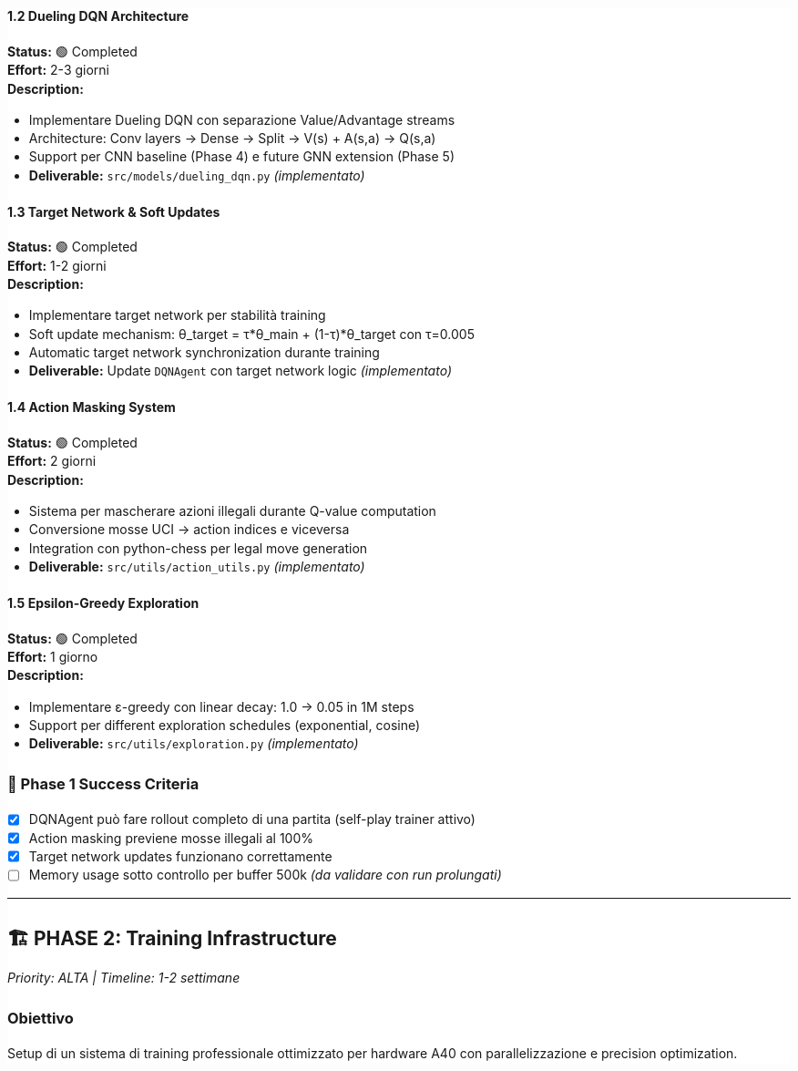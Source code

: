 #### 1.2 Dueling DQN Architecture
**Status:** 🟢 Completed  
**Effort:** 2-3 giorni  
**Description:**
- Implementare Dueling DQN con separazione Value/Advantage streams
- Architecture: Conv layers → Dense → Split → V(s) + A(s,a) → Q(s,a)
- Support per CNN baseline (Phase 4) e future GNN extension (Phase 5)
- **Deliverable:** `src/models/dueling_dqn.py` *(implementato)*

#### 1.3 Target Network & Soft Updates
**Status:** 🟢 Completed  
**Effort:** 1-2 giorni  
**Description:**
- Implementare target network per stabilità training
- Soft update mechanism: θ_target = τ*θ_main + (1-τ)*θ_target con τ=0.005
- Automatic target network synchronization durante training
- **Deliverable:** Update `DQNAgent` con target network logic *(implementato)*

#### 1.4 Action Masking System
**Status:** 🟢 Completed  
**Effort:** 2 giorni  
**Description:**
- Sistema per mascherare azioni illegali durante Q-value computation
- Conversione mosse UCI → action indices e viceversa
- Integration con python-chess per legal move generation
- **Deliverable:** `src/utils/action_utils.py` *(implementato)*

#### 1.5 Epsilon-Greedy Exploration
**Status:** 🟢 Completed  
**Effort:** 1 giorno  
**Description:**
- Implementare ε-greedy con linear decay: 1.0 → 0.05 in 1M steps
- Support per different exploration schedules (exponential, cosine)
- **Deliverable:** `src/utils/exploration.py` *(implementato)*

### 🎯 Phase 1 Success Criteria
- [x] DQNAgent può fare rollout completo di una partita (self-play trainer attivo)
- [x] Action masking previene mosse illegali al 100%
- [x] Target network updates funzionano correttamente
- [ ] Memory usage sotto controllo per buffer 500k *(da validare con run prolungati)*

---

## 🏗️ **PHASE 2: Training Infrastructure**
*Priority: ALTA | Timeline: 1-2 settimane*

### Obiettivo
Setup di un sistema di training professionale ottimizzato per hardware A40 con parallelizzazione e precision optimization.
